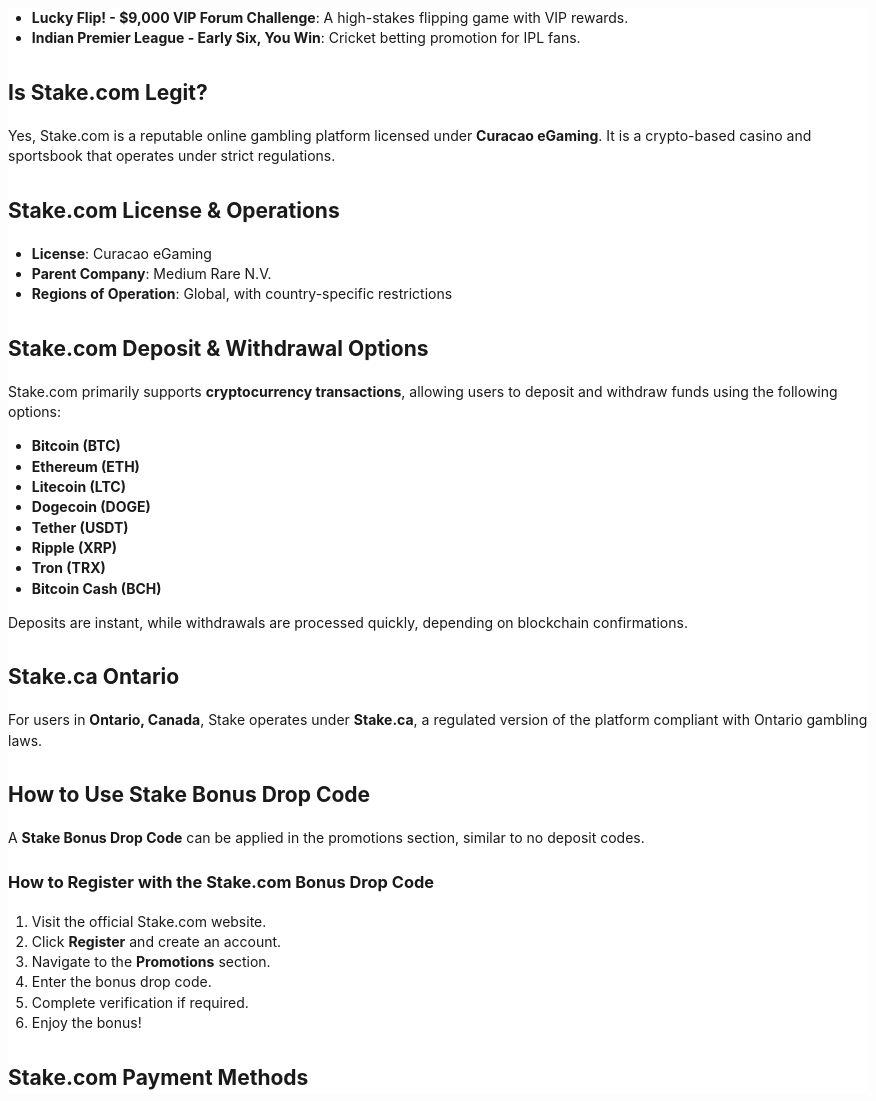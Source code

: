 *   **Lucky Flip! - $9,000 VIP Forum Challenge**: A high-stakes flipping game with VIP rewards.
*   **Indian Premier League - Early Six, You Win**: Cricket betting promotion for IPL fans.

## **Is Stake.com Legit?**

Yes, Stake.com is a reputable online gambling platform licensed under **Curacao eGaming**. It is a crypto-based casino and sportsbook that operates under strict regulations.

## **Stake.com License & Operations**

*   **License**: Curacao eGaming
*   **Parent Company**: Medium Rare N.V.
*   **Regions of Operation**: Global, with country-specific restrictions

## **Stake.com Deposit & Withdrawal Options**

Stake.com primarily supports **cryptocurrency transactions**, allowing users to deposit and withdraw funds using the following options:

*   **Bitcoin (BTC)**
*   **Ethereum (ETH)**
*   **Litecoin (LTC)**
*   **Dogecoin (DOGE)**
*   **Tether (USDT)**
*   **Ripple (XRP)**
*   **Tron (TRX)**
*   **Bitcoin Cash (BCH)**

Deposits are instant, while withdrawals are processed quickly, depending on blockchain confirmations.

## **Stake.ca Ontario**

For users in **Ontario, Canada**, Stake operates under **Stake.ca**, a regulated version of the platform compliant with Ontario gambling laws.

## **How to Use Stake Bonus Drop Code**

A **Stake Bonus Drop Code** can be applied in the promotions section, similar to no deposit codes.

### **How to Register with the Stake.com Bonus Drop Code**

1.  Visit the official Stake.com website.
2.  Click **Register** and create an account.
3.  Navigate to the **Promotions** section.
4.  Enter the bonus drop code.
5.  Complete verification if required.
6.  Enjoy the bonus!

## **Stake.com Payment Methods**
